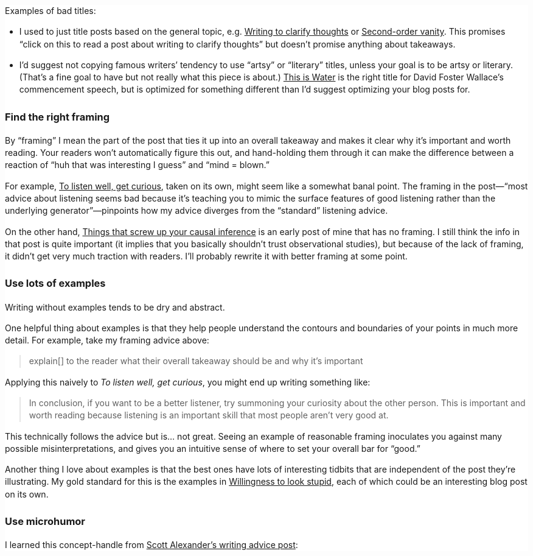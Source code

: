 Examples of bad titles:

*   I used to just title posts based on the general topic, e.g. [Writing to clarify thoughts](/writing-clarify-thoughts/) or [Second-order vanity](/second-order-vanity/). This promises “click on this to read a post about writing to clarify thoughts” but doesn’t promise anything about takeaways.
    
*   I’d suggest not copying famous writers’ tendency to use “artsy” or “literary” titles, unless your goal is to be artsy or literary. (That’s a fine goal to have but not really what this piece is about.) [This is Water](TK) is the right title for David Foster Wallace’s commencement speech, but is optimized for something different than I’d suggest optimizing your blog posts for.
    

### Find the right framing

By “framing” I mean the part of the post that ties it up into an overall takeaway and makes it clear why it’s important and worth reading. Your readers won’t automatically figure this out, and hand-holding them through it can make the difference between a reaction of “huh that was interesting I guess” and “mind = blown.”

For example, [To listen well, get curious](/listen/), taken on its own, might seem like a somewhat banal point. The framing in the post—“most advice about listening seems bad because it’s teaching you to mimic the surface features of good listening rather than the underlying generator”—pinpoints how my advice diverges from the “standard” listening advice.

On the other hand, [Things that screw up your causal inference](/causreg/) is an early post of mine that has no framing. I still think the info in that post is quite important (it implies that you basically shouldn’t trust observational studies), but because of the lack of framing, it didn’t get very much traction with readers. I’ll probably rewrite it with better framing at some point.

### Use lots of examples

Writing without examples tends to be dry and abstract.

One helpful thing about examples is that they help people understand the contours and boundaries of your points in much more detail. For example, take my framing advice above:

> explain\[\] to the reader what their overall takeaway should be and why it’s important

Applying this naively to _To listen well, get curious_, you might end up writing something like:

> In conclusion, if you want to be a better listener, try summoning your curiosity about the other person. This is important and worth reading because listening is an important skill that most people aren’t very good at.

This technically follows the advice but is… not great. Seeing an example of reasonable framing inoculates you against many possible misinterpretations, and gives you an intuitive sense of where to set your overall bar for “good.”

Another thing I love about examples is that the best ones have lots of interesting tidbits that are independent of the post they’re illustrating. My gold standard for this is the examples in [Willingness to look stupid](https://danluu.com/look-stupid/), each of which could be an interesting blog post on its own.

### Use microhumor

I learned this concept-handle from [Scott Alexander’s writing advice post](https://slatestarcodex.com/2016/02/20/writing-advice/):
